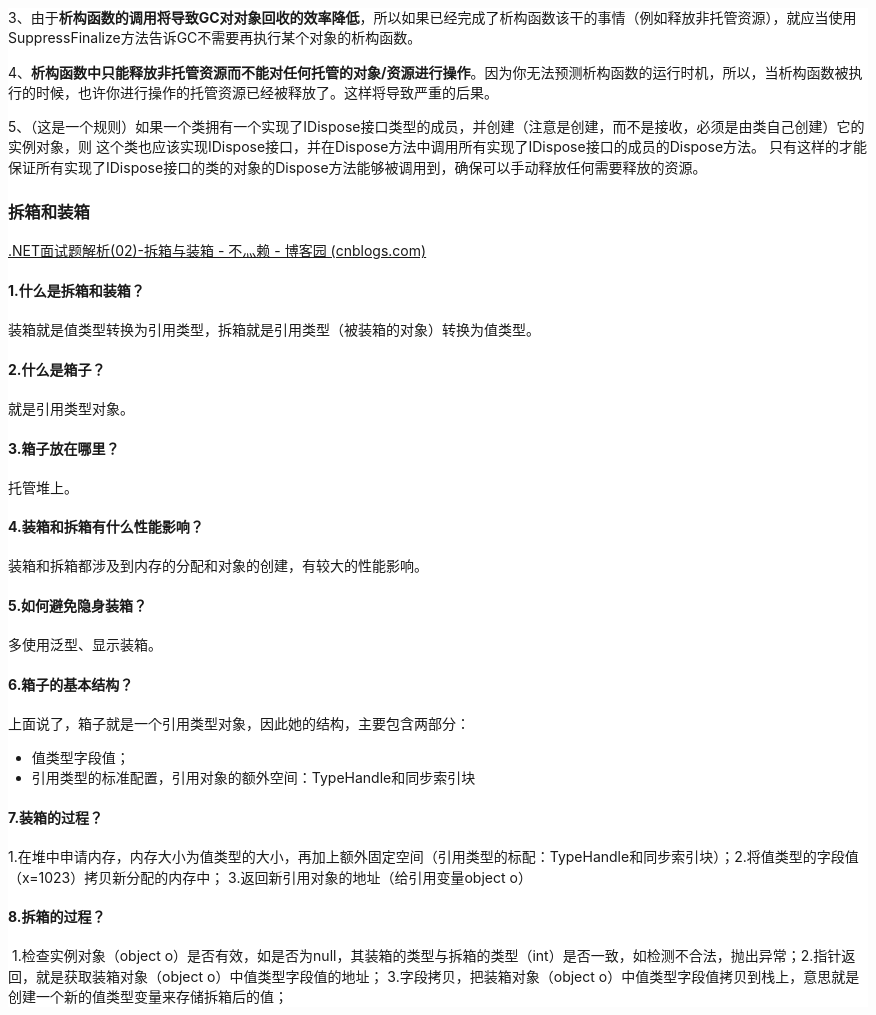 3、由于**析构函数的调用将导致GC对对象回收的效率降低**，所以如果已经完成了析构函数该干的事情（例如释放非托管资源），就应当使用SuppressFinalize方法告诉GC不需要再执行某个对象的析构函数。

4、**析构函数中只能释放非托管资源而不能对任何托管的对象/资源进行操作**。因为你无法预测析构函数的运行时机，所以，当析构函数被执行的时候，也许你进行操作的托管资源已经被释放了。这样将导致严重的后果。

5、（这是一个规则）如果一个类拥有一个实现了IDispose接口类型的成员，并创建（注意是创建，而不是接收，必须是由类自己创建）它的实例对象，则 这个类也应该实现IDispose接口，并在Dispose方法中调用所有实现了IDispose接口的成员的Dispose方法。
只有这样的才能保证所有实现了IDispose接口的类的对象的Dispose方法能够被调用到，确保可以手动释放任何需要释放的资源。











### 拆箱和装箱

[.NET面试题解析(02)-拆箱与装箱 - 不灬赖 - 博客园 (cnblogs.com)](https://www.cnblogs.com/ljdong7/p/12021271.html)

#### 1.什么是拆箱和装箱？

装箱就是值类型转换为引用类型，拆箱就是引用类型（被装箱的对象）转换为值类型。

#### 2.什么是箱子？

就是引用类型对象。

#### 3.箱子放在哪里？

托管堆上。

#### 4.装箱和拆箱有什么性能影响？

装箱和拆箱都涉及到内存的分配和对象的创建，有较大的性能影响。

#### 5.如何避免隐身装箱？

多使用泛型、显示装箱。

#### 6.箱子的基本结构？

上面说了，箱子就是一个引用类型对象，因此她的结构，主要包含两部分：

- 值类型字段值；
- 引用类型的标准配置，引用对象的额外空间：TypeHandle和同步索引块

#### 7.装箱的过程？

​	1.在堆中申请内存，内存大小为值类型的大小，再加上额外固定空间（引用类型的标配：TypeHandle和同步索引块）；
​	2.将值类型的字段值（x=1023）拷贝新分配的内存中；
​	3.返回新引用对象的地址（给引用变量object o）

#### 8.拆箱的过程？

​	1.检查实例对象（object o）是否有效，如是否为null，其装箱的类型与拆箱的类型（int）是否一致，如检测不合法，抛出异常；
​	2.指针返回，就是获取装箱对象（object o）中值类型字段值的地址；
​	3.字段拷贝，把装箱对象（object o）中值类型字段值拷贝到栈上，意思就是创建一个新的值类型变量来存储拆箱后的值；
